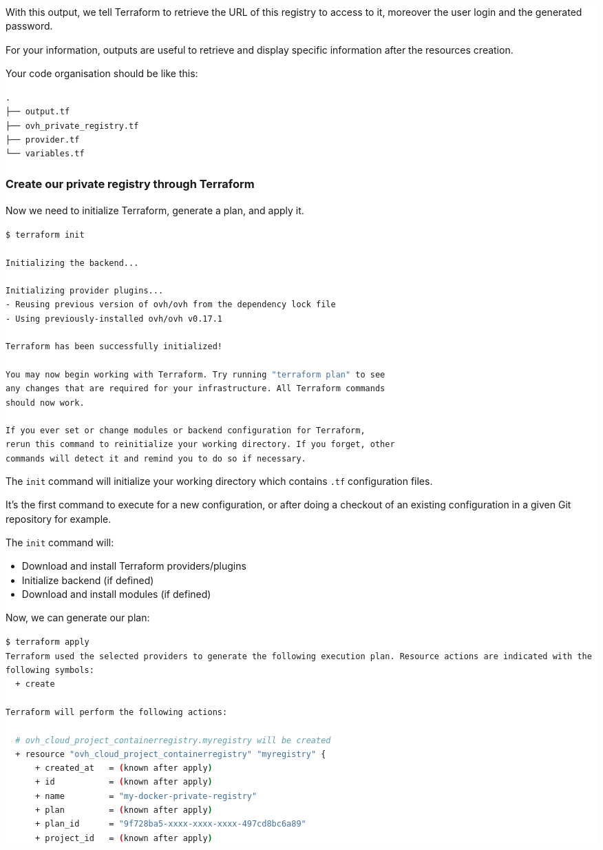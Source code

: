 With this output, we tell Terraform to retrieve the URL of this registry to access to it, moreover the user login and the generated password.

For your information, outputs are useful to retrieve and display specific information after the resources creation.

Your code organisation should be like this: 

```
.
├── output.tf
├── ovh_private_registry.tf
├── provider.tf
└── variables.tf
```

### Create our private registry through Terraform

Now we need to initialize Terraform, generate a plan, and apply it.

```bash
$ terraform init

Initializing the backend...

Initializing provider plugins...
- Reusing previous version of ovh/ovh from the dependency lock file
- Using previously-installed ovh/ovh v0.17.1

Terraform has been successfully initialized!

You may now begin working with Terraform. Try running "terraform plan" to see
any changes that are required for your infrastructure. All Terraform commands
should now work.

If you ever set or change modules or backend configuration for Terraform,
rerun this command to reinitialize your working directory. If you forget, other
commands will detect it and remind you to do so if necessary.
```

The `init` command will initialize your working directory which contains `.tf` configuration files.

It’s the first command to execute for a new configuration, or after doing a checkout of an existing configuration in a given Git repository for example.

The `init` command will:

* Download and install Terraform providers/plugins
* Initialize backend (if defined)
* Download and install modules (if defined)

Now, we can generate our plan:

```bash
$ terraform apply
Terraform used the selected providers to generate the following execution plan. Resource actions are indicated with the following symbols:
  + create

Terraform will perform the following actions:

  # ovh_cloud_project_containerregistry.myregistry will be created
  + resource "ovh_cloud_project_containerregistry" "myregistry" {
      + created_at   = (known after apply)
      + id           = (known after apply)
      + name         = "my-docker-private-registry"
      + plan         = (known after apply)
      + plan_id      = "9f728ba5-xxxx-xxxx-xxxx-497cd8bc6a89"
      + project_id   = (known after apply)
```